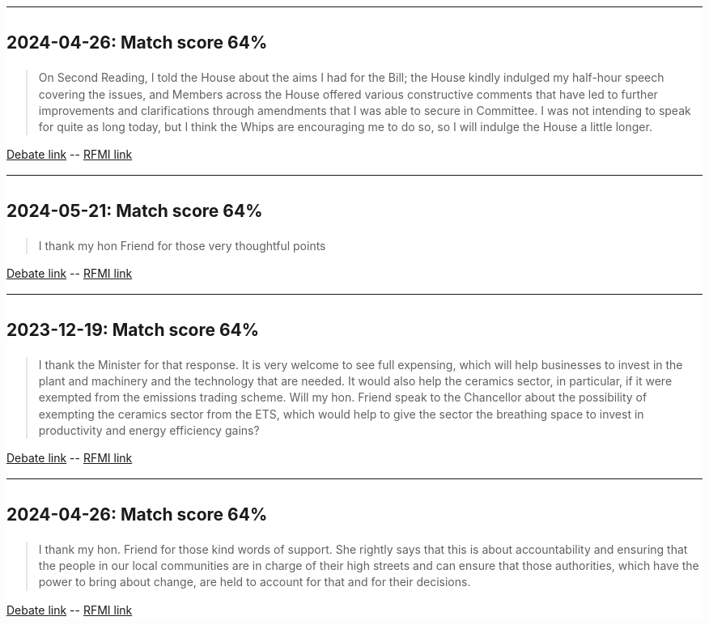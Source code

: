 
---



## 2024-04-26: Match score 64%

>On Second Reading, I told the House about the aims I had for the Bill; the House kindly indulged my half-hour speech covering the issues, and Members across the House offered various constructive comments that have led to further improvements and clarifications through amendments that I was able to secure in Committee. I was not intending to speak for quite as long today, but I think the Whips are encouraging me to do so, so I will indulge the House a little longer.

[Debate link](https://www.theyworkforyou.com/debates/?id=2024-04-26a.1239.2)  --  [RFMI link](https://www.theyworkforyou.com/mp/25698/register)


---



## 2024-05-21: Match score 64%

>I thank my hon Friend for those very thoughtful points

[Debate link](https://www.theyworkforyou.com/debates/?id=2024-05-21a.822.2)  --  [RFMI link](https://www.theyworkforyou.com/mp/25698/register)


---



## 2023-12-19: Match score 64%

>I thank the Minister for that response. It is very welcome to see full expensing, which will help businesses to invest in the plant and machinery and the technology that are needed. It would also help the ceramics sector, in particular, if it were exempted from the emissions trading scheme. Will my hon. Friend speak to the Chancellor about the possibility of exempting the ceramics sector from the ETS, which would help to give the sector the breathing space to invest in productivity and energy efficiency gains?

[Debate link](https://www.theyworkforyou.com/debates/?id=2023-12-19b.1228.0)  --  [RFMI link](https://www.theyworkforyou.com/mp/25698/register)


---



## 2024-04-26: Match score 64%

>I thank my hon. Friend for those kind words of support. She rightly says that this is about accountability and ensuring that the people in our local communities are in charge of their high streets and can ensure that those authorities, which have the power to bring about change, are held to account for that and for their decisions.

[Debate link](https://www.theyworkforyou.com/debates/?id=2024-04-26a.1242.1)  --  [RFMI link](https://www.theyworkforyou.com/mp/25698/register)
